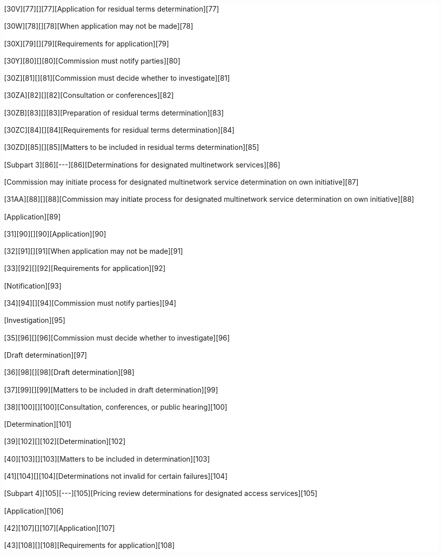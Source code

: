 [30V][77][][77][Application for residual terms determination][77]

[30W][78][][78][When application may not be made][78]

[30X][79][][79][Requirements for application][79]

[30Y][80][][80][Commission must notify parties][80]

[30Z][81][][81][Commission must decide whether to investigate][81]

[30ZA][82][][82][Consultation or conferences][82]

[30ZB][83][][83][Preparation of residual terms determination][83]

[30ZC][84][][84][Requirements for residual terms determination][84]

[30ZD][85][][85][Matters to be included in residual terms determination][85]

[Subpart 3][86][---][86][Determinations for designated multinetwork services][86]

[Commission may initiate process for designated multinetwork service determination on own initiative][87]

[31AA][88][][88][Commission may initiate process for designated multinetwork service determination on own initiative][88]

[Application][89]

[31][90][][90][Application][90]

[32][91][][91][When application may not be made][91]

[33][92][][92][Requirements for application][92]

[Notification][93]

[34][94][][94][Commission must notify parties][94]

[Investigation][95]

[35][96][][96][Commission must decide whether to investigate][96]

[Draft determination][97]

[36][98][][98][Draft determination][98]

[37][99][][99][Matters to be included in draft determination][99]

[38][100][][100][Consultation, conferences, or public hearing][100]

[Determination][101]

[39][102][][102][Determination][102]

[40][103][][103][Matters to be included in determination][103]

[41][104][][104][Determinations not invalid for certain failures][104]

[Subpart 4][105][---][105][Pricing review determinations for designated access services][105]

[Application][106]

[42][107][][107][Application][107]

[43][108][][108][Requirements for application][108]
